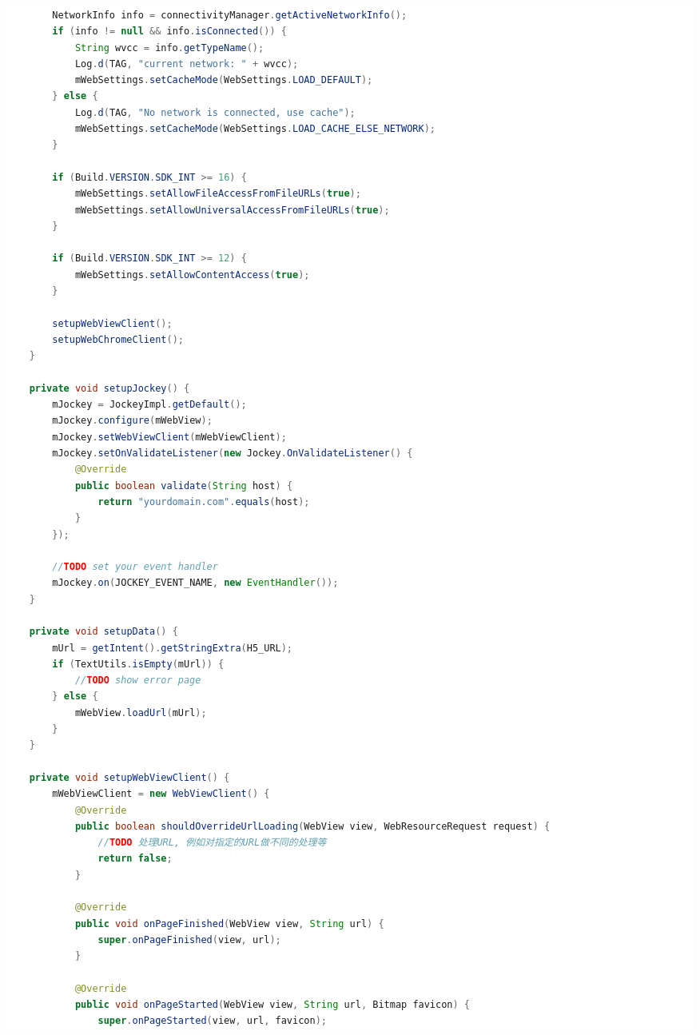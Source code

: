 ```java
        NetworkInfo info = connectivityManager.getActiveNetworkInfo();
        if (info != null && info.isConnected()) {
            String wvcc = info.getTypeName();
            Log.d(TAG, "current network: " + wvcc);
            mWebSettings.setCacheMode(WebSettings.LOAD_DEFAULT);
        } else {
            Log.d(TAG, "No network is connected, use cache");
            mWebSettings.setCacheMode(WebSettings.LOAD_CACHE_ELSE_NETWORK);
        }

        if (Build.VERSION.SDK_INT >= 16) {
            mWebSettings.setAllowFileAccessFromFileURLs(true);
            mWebSettings.setAllowUniversalAccessFromFileURLs(true);
        }

        if (Build.VERSION.SDK_INT >= 12) {
            mWebSettings.setAllowContentAccess(true);
        }

        setupWebViewClient();
        setupWebChromeClient();
    }

    private void setupJockey() {
        mJockey = JockeyImpl.getDefault();
        mJockey.configure(mWebView);
        mJockey.setWebViewClient(mWebViewClient);
        mJockey.setOnValidateListener(new Jockey.OnValidateListener() {
            @Override
            public boolean validate(String host) {
                return "yourdomain.com".equals(host);
            }
        });

        //TODO set your event handler
        mJockey.on(JOCKEY_EVENT_NAME, new EventHandler());
    }

    private void setupData() {
        mUrl = getIntent().getStringExtra(H5_URL);
        if (TextUtils.isEmpty(mUrl)) {
            //TODO show error page
        } else {
            mWebView.loadUrl(mUrl);
        }
    }

    private void setupWebViewClient() {
        mWebViewClient = new WebViewClient() {
            @Override
            public boolean shouldOverrideUrlLoading(WebView view, WebResourceRequest request) {
                //TODO 处理URL, 例如对指定的URL做不同的处理等
                return false;
            }

            @Override
            public void onPageFinished(WebView view, String url) {
                super.onPageFinished(view, url);
            }

            @Override
            public void onPageStarted(WebView view, String url, Bitmap favicon) {
                super.onPageStarted(view, url, favicon);
```